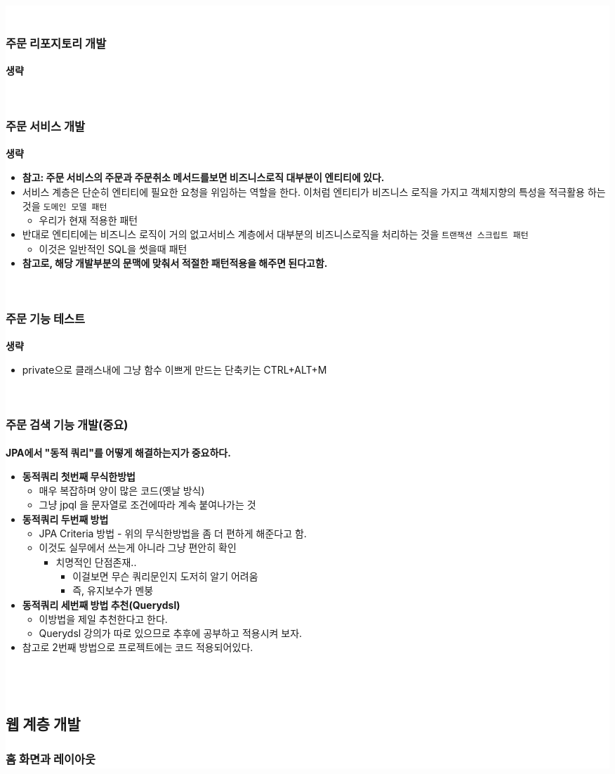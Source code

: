 <br>

### 주문 리포지토리 개발

**생략**

<br>

### 주문 서비스 개발

**생략**

* **참고: 주문 서비스의 주문과 주문취소 메서드를보면 비즈니스로직 대부분이 엔티티에 있다.** 
* 서비스 계층은 단순히 엔티티에 필요한 요청을 위임하는 역할을 한다. 이처럼 엔티티가 비즈니스 로직을 가지고 객체지향의 특성을 적극활용 하는것을 `도메인 모델 패턴` 
  * 우리가 현재 적용한 패턴
* 반대로 엔티티에는 비즈니스 로직이 거의 없고서비스 계층에서 대부분의 비즈니스로직을 처리하는 것을 `트랜잭션 스크립트 패턴`
  * 이것은 일반적인 SQL을 썻을때 패턴
* **참고로, 해당 개발부분의 문맥에 맞춰서 적절한 패턴적용을 해주면 된다고함.**

<br>

### 주문 기능 테스트

**생략**

* private으로 클래스내에 그냥 함수 이쁘게 만드는 단축키는 CTRL+ALT+M

<br>

### 주문 검색 기능 개발(중요)

**JPA에서 "동적 쿼리"를 어떻게 해결하는지가 중요하다.**

* **동적쿼리 첫번째 무식한방법**
  - 매우 복잡하며 양이 많은 코드(옛날 방식)
  - 그냥 jpql 을 문자열로 조건에따라 계속 붙여나가는 것
* **동적쿼리 두번째 방법**
  - JPA Criteria 방법 - 위의 무식한방법을 좀 더 편하게 해준다고 함.
  - 이것도 실무에서 쓰는게 아니라 그냥 편안히 확인
    - 치명적인 단점존재..
      - 이걸보면 무슨 쿼리문인지 도저히 알기 어려움
      - 즉, 유지보수가 멘붕
* **동적쿼리 세번째 방법 추천(Querydsl)**
  * 이방법을 제일 추천한다고 한다.
  * Querydsl 강의가 따로 있으므로 추후에 공부하고 적용시켜 보자.
* 참고로 2번째 방법으로 프로젝트에는 코드 적용되어있다.

<br><br>

## 웹 계층 개발

### 홈 화면과 레이아웃
